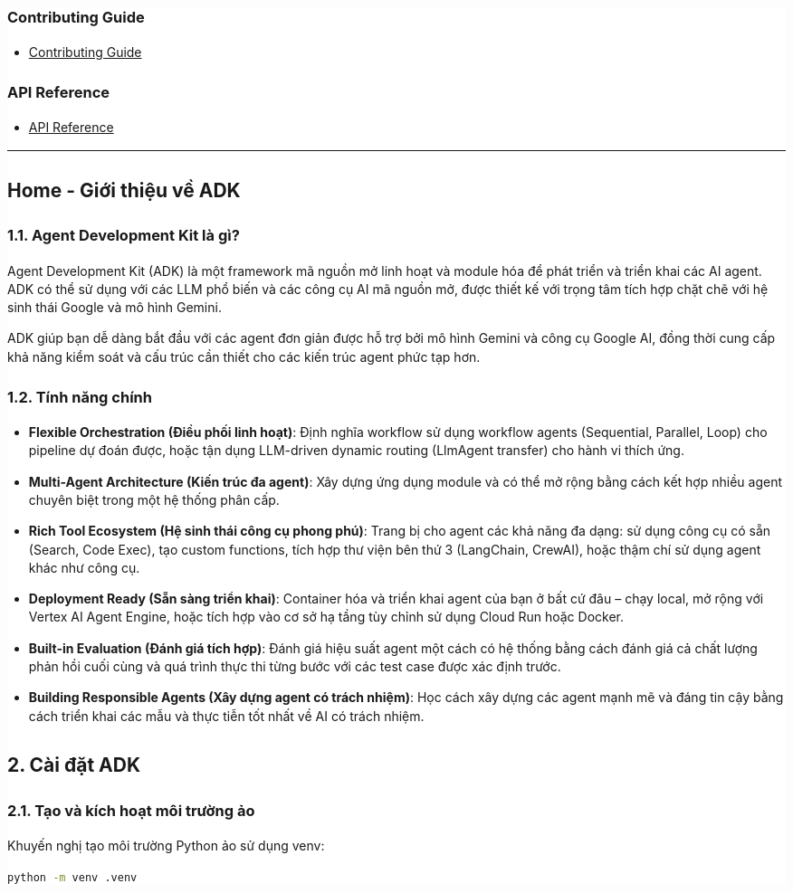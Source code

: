 ### Contributing Guide
- [Contributing Guide](#contributing-guide)

### API Reference
- [API Reference](#api-reference)

---

## Home - Giới thiệu về ADK

### 1.1. Agent Development Kit là gì?

Agent Development Kit (ADK) là một framework mã nguồn mở linh hoạt và module hóa để phát triển và triển khai các AI agent. ADK có thể sử dụng với các LLM phổ biến và các công cụ AI mã nguồn mở, được thiết kế với trọng tâm tích hợp chặt chẽ với hệ sinh thái Google và mô hình Gemini.

ADK giúp bạn dễ dàng bắt đầu với các agent đơn giản được hỗ trợ bởi mô hình Gemini và công cụ Google AI, đồng thời cung cấp khả năng kiểm soát và cấu trúc cần thiết cho các kiến trúc agent phức tạp hơn.

### 1.2. Tính năng chính

- **Flexible Orchestration (Điều phối linh hoạt)**: Định nghĩa workflow sử dụng workflow agents (Sequential, Parallel, Loop) cho pipeline dự đoán được, hoặc tận dụng LLM-driven dynamic routing (LlmAgent transfer) cho hành vi thích ứng.

- **Multi-Agent Architecture (Kiến trúc đa agent)**: Xây dựng ứng dụng module và có thể mở rộng bằng cách kết hợp nhiều agent chuyên biệt trong một hệ thống phân cấp.

- **Rich Tool Ecosystem (Hệ sinh thái công cụ phong phú)**: Trang bị cho agent các khả năng đa dạng: sử dụng công cụ có sẵn (Search, Code Exec), tạo custom functions, tích hợp thư viện bên thứ 3 (LangChain, CrewAI), hoặc thậm chí sử dụng agent khác như công cụ.

- **Deployment Ready (Sẵn sàng triển khai)**: Container hóa và triển khai agent của bạn ở bất cứ đâu – chạy local, mở rộng với Vertex AI Agent Engine, hoặc tích hợp vào cơ sở hạ tầng tùy chỉnh sử dụng Cloud Run hoặc Docker.

- **Built-in Evaluation (Đánh giá tích hợp)**: Đánh giá hiệu suất agent một cách có hệ thống bằng cách đánh giá cả chất lượng phản hồi cuối cùng và quá trình thực thi từng bước với các test case được xác định trước.

- **Building Responsible Agents (Xây dựng agent có trách nhiệm)**: Học cách xây dựng các agent mạnh mẽ và đáng tin cậy bằng cách triển khai các mẫu và thực tiễn tốt nhất về AI có trách nhiệm.

## 2. Cài đặt ADK

### 2.1. Tạo và kích hoạt môi trường ảo

Khuyến nghị tạo môi trường Python ảo sử dụng venv:

```bash
python -m venv .venv
```
